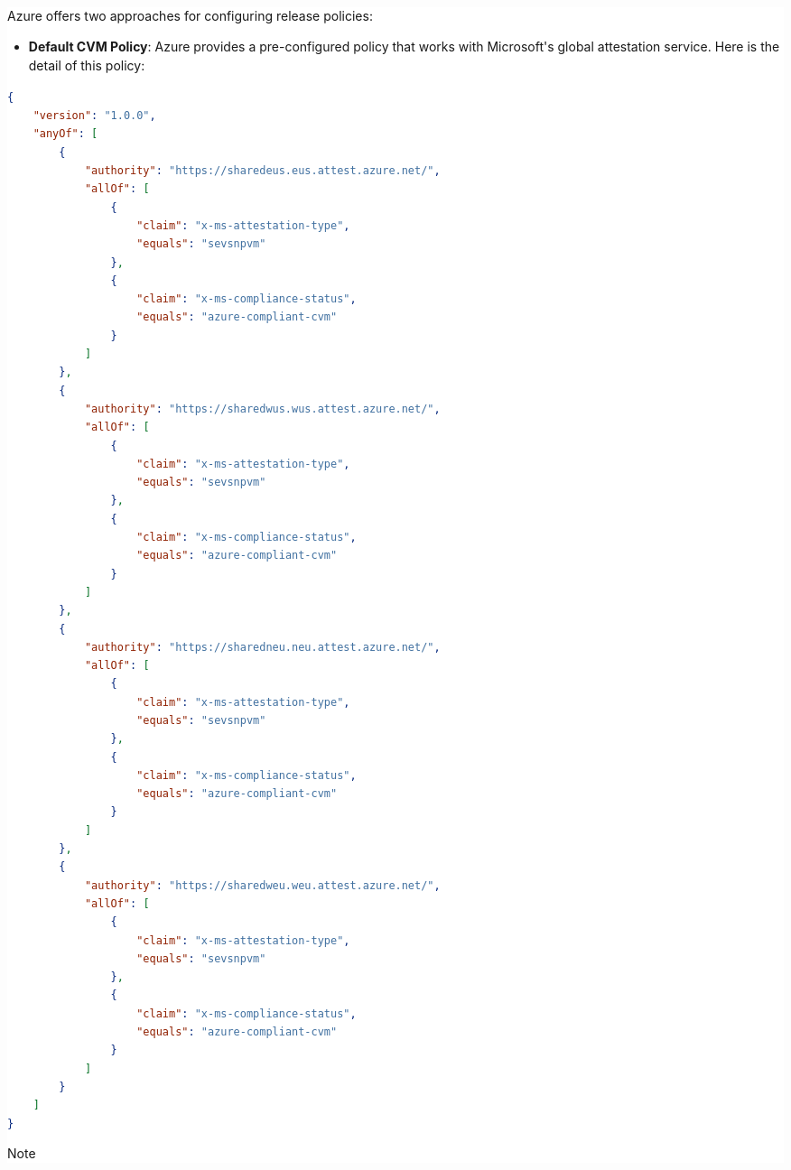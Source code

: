 Azure offers two approaches for configuring release policies:

- **Default CVM Policy**: Azure provides a pre-configured policy that works with Microsoft's global attestation service. Here is the detail of this policy:
```json
{
    "version": "1.0.0",
    "anyOf": [
        {
            "authority": "https://sharedeus.eus.attest.azure.net/",
            "allOf": [
                {
                    "claim": "x-ms-attestation-type",
                    "equals": "sevsnpvm"
                },
                {
                    "claim": "x-ms-compliance-status",
                    "equals": "azure-compliant-cvm"
                }
            ]
        },
        {
            "authority": "https://sharedwus.wus.attest.azure.net/",
            "allOf": [
                {
                    "claim": "x-ms-attestation-type",
                    "equals": "sevsnpvm"
                },
                {
                    "claim": "x-ms-compliance-status",
                    "equals": "azure-compliant-cvm"
                }
            ]
        },
        {
            "authority": "https://sharedneu.neu.attest.azure.net/",
            "allOf": [
                {
                    "claim": "x-ms-attestation-type",
                    "equals": "sevsnpvm"
                },
                {
                    "claim": "x-ms-compliance-status",
                    "equals": "azure-compliant-cvm"
                }
            ]
        },
        {
            "authority": "https://sharedweu.weu.attest.azure.net/",
            "allOf": [
                {
                    "claim": "x-ms-attestation-type",
                    "equals": "sevsnpvm"
                },
                {
                    "claim": "x-ms-compliance-status",
                    "equals": "azure-compliant-cvm"
                }
            ]
        }
    ]
}
```
> [!NOTE]